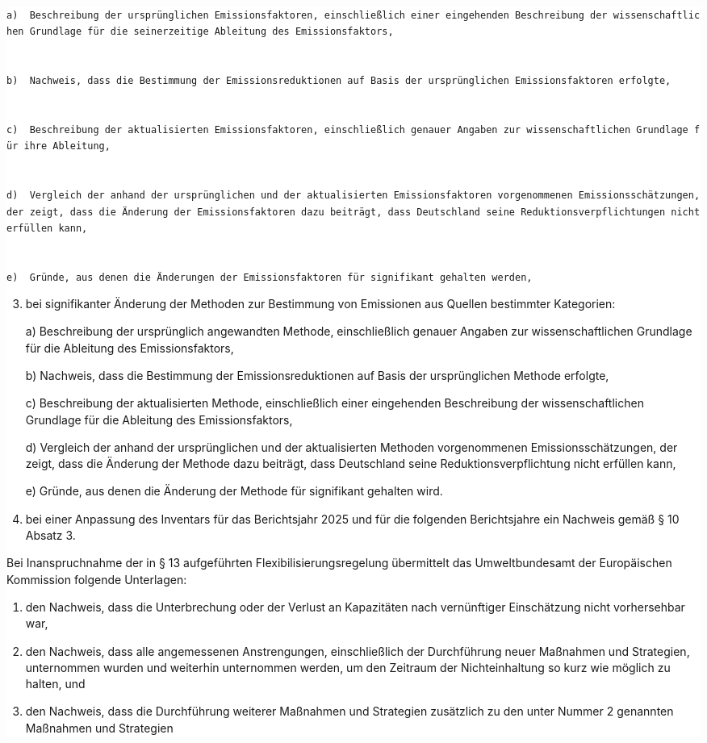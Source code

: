     a)  Beschreibung der ursprünglichen Emissionsfaktoren, einschließlich einer eingehenden Beschreibung der wissenschaftlichen Grundlage für die seinerzeitige Ableitung des Emissionsfaktors,


    b)  Nachweis, dass die Bestimmung der Emissionsreduktionen auf Basis der ursprünglichen Emissionsfaktoren erfolgte,


    c)  Beschreibung der aktualisierten Emissionsfaktoren, einschließlich genauer Angaben zur wissenschaftlichen Grundlage für ihre Ableitung,


    d)  Vergleich der anhand der ursprünglichen und der aktualisierten Emissionsfaktoren vorgenommenen Emissionsschätzungen, der zeigt, dass die Änderung der Emissionsfaktoren dazu beiträgt, dass Deutschland seine Reduktionsverpflichtungen nicht erfüllen kann,


    e)  Gründe, aus denen die Änderungen der Emissionsfaktoren für signifikant gehalten werden,





3.  bei signifikanter Änderung der Methoden zur Bestimmung von Emissionen aus Quellen bestimmter Kategorien:

    a)  Beschreibung der ursprünglich angewandten Methode, einschließlich genauer Angaben zur wissenschaftlichen Grundlage für die Ableitung des Emissionsfaktors,


    b)  Nachweis, dass die Bestimmung der Emissionsreduktionen auf Basis der ursprünglichen Methode erfolgte,


    c)  Beschreibung der aktualisierten Methode, einschließlich einer eingehenden Beschreibung der wissenschaftlichen Grundlage für die Ableitung des Emissionsfaktors,


    d)  Vergleich der anhand der ursprünglichen und der aktualisierten Methoden vorgenommenen Emissionsschätzungen, der zeigt, dass die Änderung der Methode dazu beiträgt, dass Deutschland seine Reduktionsverpflichtung nicht erfüllen kann,


    e)  Gründe, aus denen die Änderung der Methode für signifikant gehalten wird.





4.  bei einer Anpassung des Inventars für das Berichtsjahr 2025 und für die folgenden Berichtsjahre ein Nachweis gemäß § 10 Absatz 3.



Bei Inanspruchnahme der in § 13 aufgeführten Flexibilisierungsregelung übermittelt das Umweltbundesamt der Europäischen Kommission folgende Unterlagen:

1.  den Nachweis, dass die Unterbrechung oder der Verlust an Kapazitäten nach vernünftiger Einschätzung nicht vorhersehbar war,


2.  den Nachweis, dass alle angemessenen Anstrengungen, einschließlich der Durchführung neuer Maßnahmen und Strategien, unternommen wurden und weiterhin unternommen werden, um den Zeitraum der Nichteinhaltung so kurz wie möglich zu halten, und


3.  den Nachweis, dass die Durchführung weiterer Maßnahmen und Strategien zusätzlich zu den unter Nummer 2 genannten Maßnahmen und Strategien
